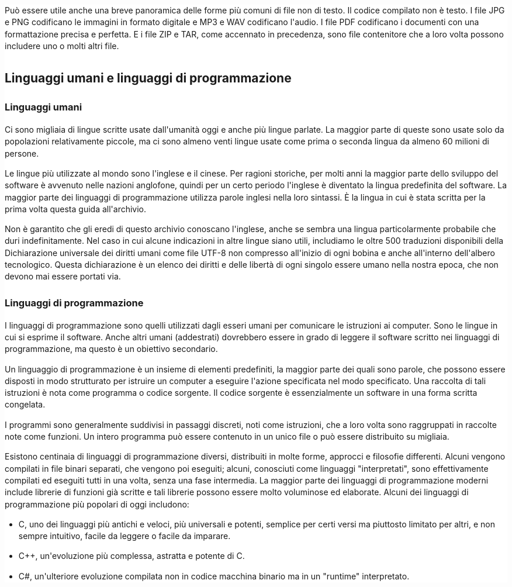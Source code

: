 Può essere utile anche una breve panoramica delle forme più comuni di file non di testo. Il codice compilato non è testo. I file JPG e PNG codificano le immagini in formato digitale e MP3 e WAV codificano l'audio. I file PDF codificano i documenti con una formattazione precisa e perfetta. E i file ZIP e TAR, come accennato in precedenza, sono file contenitore che a loro volta possono includere uno o molti altri file.

## Linguaggi umani e linguaggi di programmazione

### Linguaggi umani
Ci sono migliaia di lingue scritte usate dall'umanità oggi e anche più lingue parlate. La maggior parte di queste sono usate solo da popolazioni relativamente piccole, ma ci sono almeno venti lingue usate come prima o seconda lingua da almeno 60 milioni di persone.

Le lingue più utilizzate al mondo sono l'inglese e il cinese. Per ragioni storiche, per molti anni la maggior parte dello sviluppo del software è avvenuto nelle nazioni anglofone, quindi per un certo periodo l'inglese è diventato la lingua predefinita del software. La maggior parte dei linguaggi di programmazione utilizza parole inglesi nella loro sintassi. È la lingua in cui è stata scritta per la prima volta questa guida all'archivio.

Non è garantito che gli eredi di questo archivio conoscano l'inglese, anche se sembra una lingua particolarmente probabile che duri indefinitamente. Nel caso in cui alcune indicazioni in altre lingue siano utili, includiamo le oltre 500 traduzioni disponibili della Dichiarazione universale dei diritti umani come file UTF-8 non compresso all'inizio di ogni bobina e anche all'interno dell'albero tecnologico. Questa dichiarazione è un elenco dei diritti e delle libertà di ogni singolo essere umano nella nostra epoca, che non devono mai essere portati via.

### Linguaggi di programmazione
I linguaggi di programmazione sono quelli utilizzati dagli esseri umani per comunicare le istruzioni ai computer. Sono le lingue in cui si esprime il software. Anche altri umani (addestrati) dovrebbero essere in grado di leggere il software scritto nei linguaggi di programmazione, ma questo è un obiettivo secondario.

Un linguaggio di programmazione è un insieme di elementi predefiniti, la maggior parte dei quali sono parole, che possono essere disposti in modo strutturato per istruire un computer a eseguire l'azione specificata nel modo specificato. Una raccolta di tali istruzioni è nota come programma o codice sorgente. Il codice sorgente è essenzialmente un software in una forma scritta congelata.

I programmi sono generalmente suddivisi in passaggi discreti, noti come istruzioni, che a loro volta sono raggruppati in raccolte note come funzioni. Un intero programma può essere contenuto in un unico file o può essere distribuito su migliaia.

Esistono centinaia di linguaggi di programmazione diversi, distribuiti in molte forme, approcci e filosofie differenti. Alcuni vengono compilati in file binari separati, che vengono poi eseguiti; alcuni, conosciuti come linguaggi "interpretati", sono effettivamente compilati ed eseguiti tutti in una volta, senza una fase intermedia. La maggior parte dei linguaggi di programmazione moderni include librerie di funzioni già scritte e tali librerie possono essere molto voluminose ed elaborate. Alcuni dei linguaggi di programmazione più popolari di oggi includono:

* C, uno dei linguaggi più antichi e veloci, più universali e potenti, semplice per certi versi ma piuttosto limitato per altri, e non sempre intuitivo, facile da leggere o facile da imparare.

* C++, un'evoluzione più complessa, astratta e potente di C.

* C#, un'ulteriore evoluzione compilata non in codice macchina binario ma in un "runtime" interpretato.
